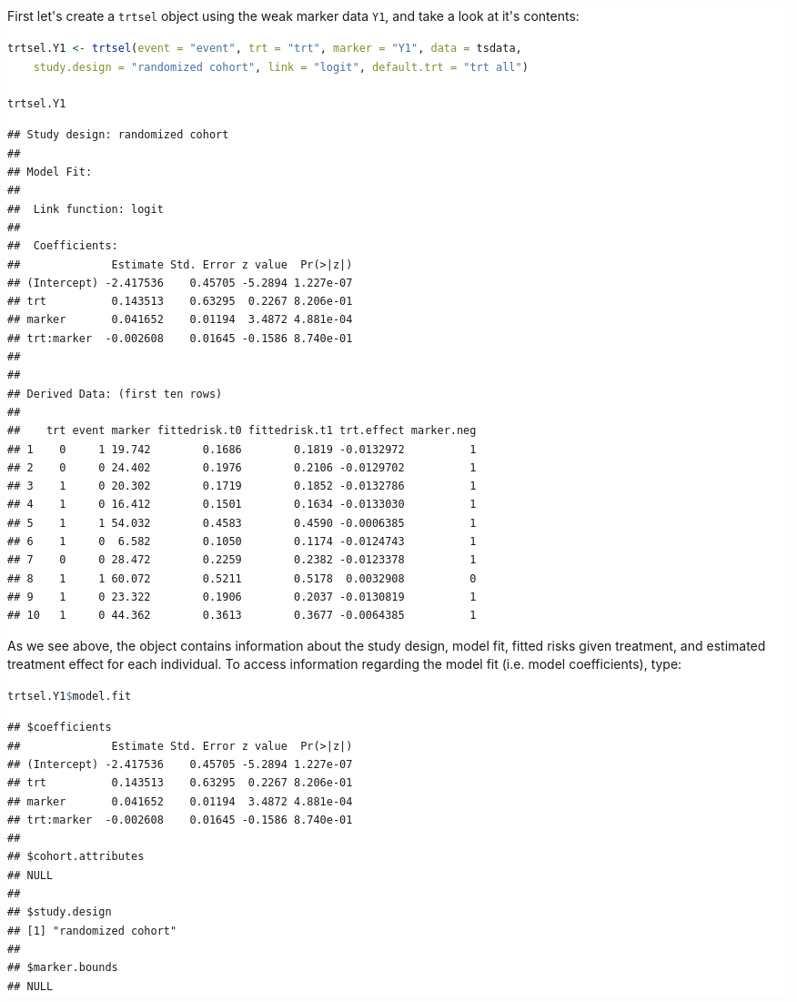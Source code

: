 First let's create a `trtsel` object using the weak marker data `Y1`, and take a look at it's contents:



```r
trtsel.Y1 <- trtsel(event = "event", trt = "trt", marker = "Y1", data = tsdata, 
    study.design = "randomized cohort", link = "logit", default.trt = "trt all")

trtsel.Y1
```

```
## Study design: randomized cohort 
## 
## Model Fit:
## 
##  Link function: logit 
## 
##  Coefficients: 
##              Estimate Std. Error z value  Pr(>|z|)
## (Intercept) -2.417536    0.45705 -5.2894 1.227e-07
## trt          0.143513    0.63295  0.2267 8.206e-01
## marker       0.041652    0.01194  3.4872 4.881e-04
## trt:marker  -0.002608    0.01645 -0.1586 8.740e-01
## 
## 
## Derived Data: (first ten rows)
## 
##    trt event marker fittedrisk.t0 fittedrisk.t1 trt.effect marker.neg
## 1    0     1 19.742        0.1686        0.1819 -0.0132972          1
## 2    0     0 24.402        0.1976        0.2106 -0.0129702          1
## 3    1     0 20.302        0.1719        0.1852 -0.0132786          1
## 4    1     0 16.412        0.1501        0.1634 -0.0133030          1
## 5    1     1 54.032        0.4583        0.4590 -0.0006385          1
## 6    1     0  6.582        0.1050        0.1174 -0.0124743          1
## 7    0     0 28.472        0.2259        0.2382 -0.0123378          1
## 8    1     1 60.072        0.5211        0.5178  0.0032908          0
## 9    1     0 23.322        0.1906        0.2037 -0.0130819          1
## 10   1     0 44.362        0.3613        0.3677 -0.0064385          1
```



As we see above, the object contains information about the study design, model fit, fitted risks given treatment, and estimated treatment effect for each individual. To access information regarding the model fit (i.e. model coefficients), type:



```r
trtsel.Y1$model.fit
```

```
## $coefficients
##              Estimate Std. Error z value  Pr(>|z|)
## (Intercept) -2.417536    0.45705 -5.2894 1.227e-07
## trt          0.143513    0.63295  0.2267 8.206e-01
## marker       0.041652    0.01194  3.4872 4.881e-04
## trt:marker  -0.002608    0.01645 -0.1586 8.740e-01
## 
## $cohort.attributes
## NULL
## 
## $study.design
## [1] "randomized cohort"
## 
## $marker.bounds
## NULL
```